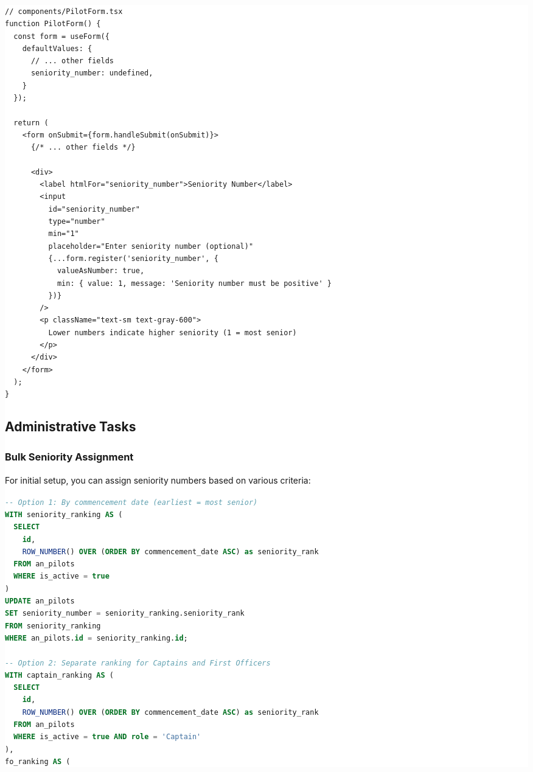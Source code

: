 ```tsx
// components/PilotForm.tsx
function PilotForm() {
  const form = useForm({
    defaultValues: {
      // ... other fields
      seniority_number: undefined,
    }
  });

  return (
    <form onSubmit={form.handleSubmit(onSubmit)}>
      {/* ... other fields */}
      
      <div>
        <label htmlFor="seniority_number">Seniority Number</label>
        <input
          id="seniority_number"
          type="number"
          min="1"
          placeholder="Enter seniority number (optional)"
          {...form.register('seniority_number', {
            valueAsNumber: true,
            min: { value: 1, message: 'Seniority number must be positive' }
          })}
        />
        <p className="text-sm text-gray-600">
          Lower numbers indicate higher seniority (1 = most senior)
        </p>
      </div>
    </form>
  );
}
```

## Administrative Tasks

### Bulk Seniority Assignment

For initial setup, you can assign seniority numbers based on various criteria:

```sql
-- Option 1: By commencement date (earliest = most senior)
WITH seniority_ranking AS (
  SELECT 
    id,
    ROW_NUMBER() OVER (ORDER BY commencement_date ASC) as seniority_rank
  FROM an_pilots 
  WHERE is_active = true
)
UPDATE an_pilots 
SET seniority_number = seniority_ranking.seniority_rank
FROM seniority_ranking 
WHERE an_pilots.id = seniority_ranking.id;

-- Option 2: Separate ranking for Captains and First Officers
WITH captain_ranking AS (
  SELECT 
    id,
    ROW_NUMBER() OVER (ORDER BY commencement_date ASC) as seniority_rank
  FROM an_pilots 
  WHERE is_active = true AND role = 'Captain'
),
fo_ranking AS (
```